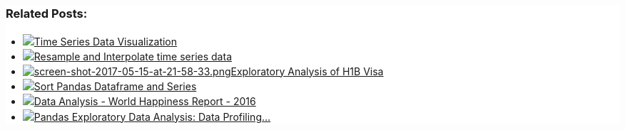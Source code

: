 ### Related Posts:

- [![](../_resources/e6e0dd17a908a40ac94efe82287b3862.png)Time Series Data Visualization](https://kanoki.org/2020/04/27/time-series-analysis-data-visualization/)
- [![](../_resources/b3db5629b5adc84be711e2e29d34c881.png)Resample and Interpolate time series data](https://kanoki.org/2020/04/14/resample-and-interpolate-time-series-data/)
- [![screen-shot-2017-05-15-at-21-58-33.png](../_resources/585465bc6b6f9abfd35442411d05ac93.png)Exploratory Analysis of H1B Visa](https://kanoki.org/2017/05/15/exploratory-analysis-of-h1b-visa/)
- [![](../_resources/11c4a5f1ffa13652b38409dc4fc47150.png)Sort Pandas Dataframe and Series](https://kanoki.org/2020/01/28/sort-pandas-dataframe-and-series/)
- [![](../_resources/11c4a5f1ffa13652b38409dc4fc47150.png)Data Analysis - World Happiness Report - 2016](https://kanoki.org/2017/07/18/data-analysis-world-happiness-report-2016/)
- [![](../_resources/abce85a6c4c7e937e45aaffb619ac032.png)Pandas Exploratory Data Analysis: Data Profiling…](https://kanoki.org/2019/01/15/pandas-exploratory-data-analysis-data-profiling/)